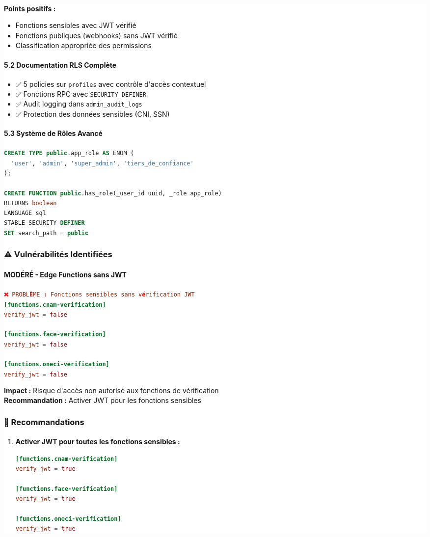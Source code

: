 
**Points positifs :**
- Fonctions sensibles avec JWT vérifié
- Fonctions publiques (webhooks) sans JWT vérifié
- Classification appropriée des permissions

#### **5.2 Documentation RLS Complète**
- ✅ 5 policies sur `profiles` avec contrôle d'accès contextuel
- ✅ Fonctions RPC avec `SECURITY DEFINER`
- ✅ Audit logging dans `admin_audit_logs`
- ✅ Protection des données sensibles (CNI, SSN)

#### **5.3 Système de Rôles Avancé**
```sql
CREATE TYPE public.app_role AS ENUM (
  'user', 'admin', 'super_admin', 'tiers_de_confiance'
);

CREATE FUNCTION public.has_role(_user_id uuid, _role app_role)
RETURNS boolean
LANGUAGE sql
STABLE SECURITY DEFINER
SET search_path = public
```

### ⚠️ Vulnérabilités Identifiées

#### **MODÉRÉ - Edge Functions sans JWT**
```toml
❌ PROBLÈME : Fonctions sensibles sans vérification JWT
[functions.cnam-verification]
verify_jwt = false

[functions.face-verification]
verify_jwt = false

[functions.oneci-verification]
verify_jwt = false
```

**Impact :** Risque d'accès non autorisé aux fonctions de vérification  
**Recommandation :** Activer JWT pour les fonctions sensibles

### 🎯 Recommandations

1. **Activer JWT pour toutes les fonctions sensibles :**
   ```toml
   [functions.cnam-verification]
   verify_jwt = true
   
   [functions.face-verification]
   verify_jwt = true
   
   [functions.oneci-verification]
   verify_jwt = true
   ```
